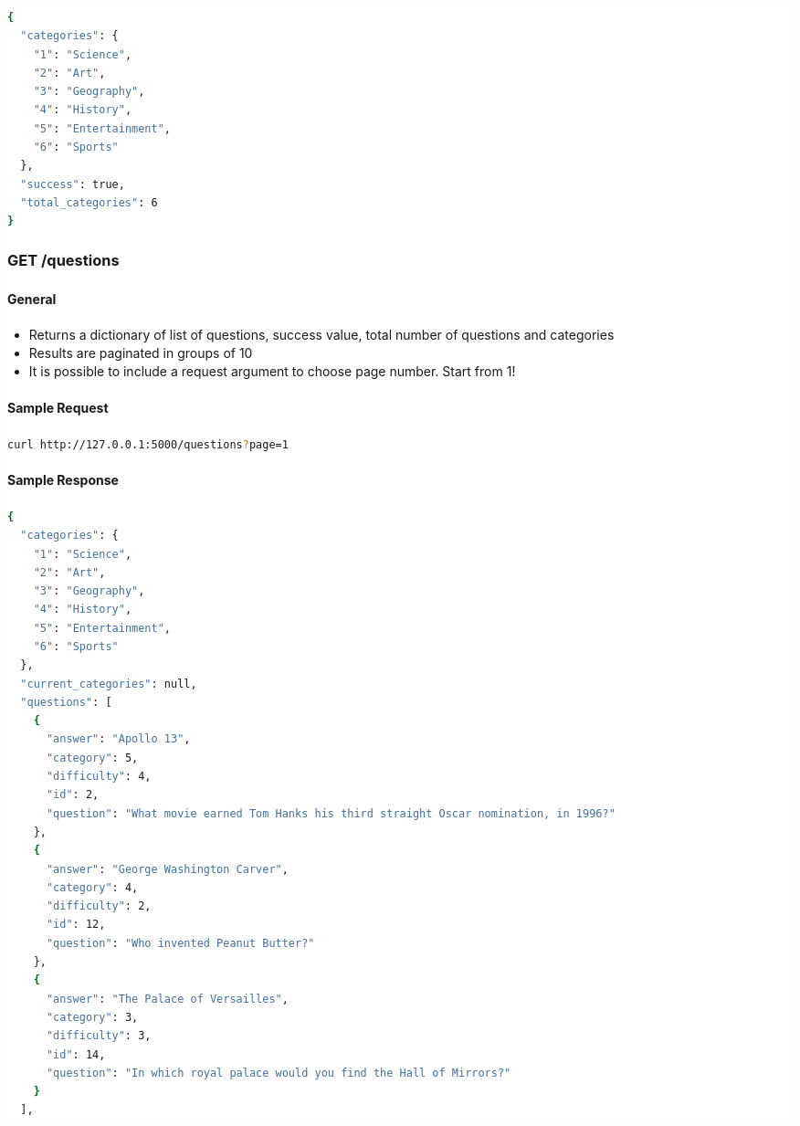 ```bash
{
  "categories": {
    "1": "Science", 
    "2": "Art", 
    "3": "Geography", 
    "4": "History", 
    "5": "Entertainment", 
    "6": "Sports"
  }, 
  "success": true, 
  "total_categories": 6
}
```

### GET /questions

#### General
- Returns a dictionary of list of questions, success value, total number of questions and categories
- Results are paginated in groups of 10
- It is possible to include a request argument to choose page number. Start from 1!

#### Sample Request

```bash
curl http://127.0.0.1:5000/questions?page=1
```

#### Sample Response

```bash
{
  "categories": {
    "1": "Science", 
    "2": "Art", 
    "3": "Geography", 
    "4": "History", 
    "5": "Entertainment", 
    "6": "Sports"
  }, 
  "current_categories": null, 
  "questions": [
    {
      "answer": "Apollo 13", 
      "category": 5, 
      "difficulty": 4, 
      "id": 2, 
      "question": "What movie earned Tom Hanks his third straight Oscar nomination, in 1996?"
    }, 
    {
      "answer": "George Washington Carver", 
      "category": 4, 
      "difficulty": 2, 
      "id": 12, 
      "question": "Who invented Peanut Butter?"
    }, 
    {
      "answer": "The Palace of Versailles", 
      "category": 3, 
      "difficulty": 3, 
      "id": 14, 
      "question": "In which royal palace would you find the Hall of Mirrors?"
    }
  ], 
```